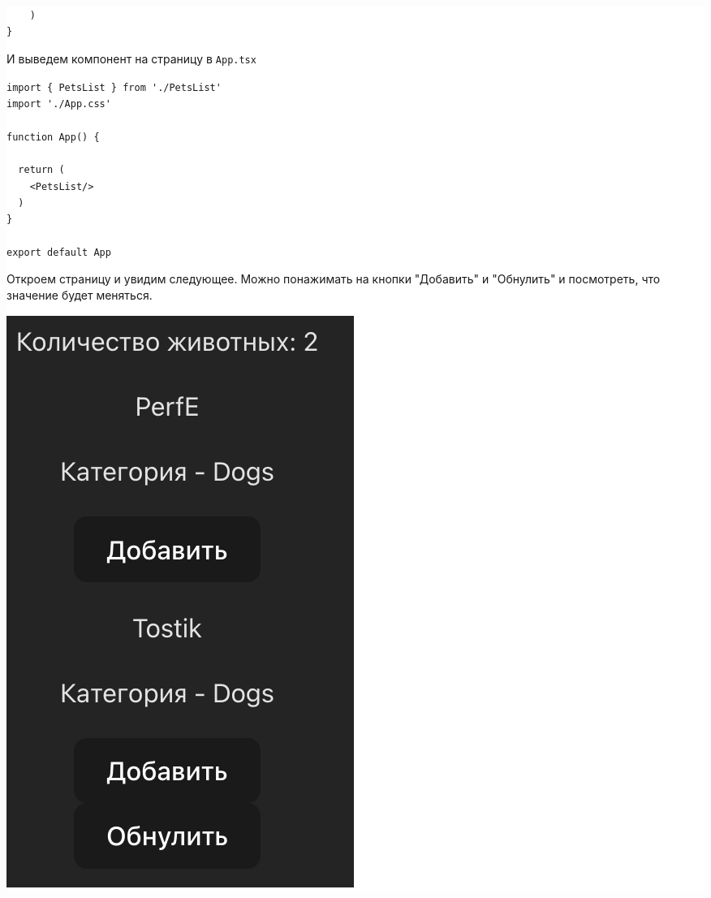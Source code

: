 ```tsx
    )
}
```

И выведем компонент на страницу в `App.tsx`

```tsx
import { PetsList } from './PetsList'
import './App.css'

function App() {

  return (
    <PetsList/>
  )
}

export default App
```

Откроем страницу и увидим следующее. Можно понажимать на кнопки "Добавить" и "Обнулить" и посмотреть, что значение будет меняться.

![Фото 1](./assets/1.png)
